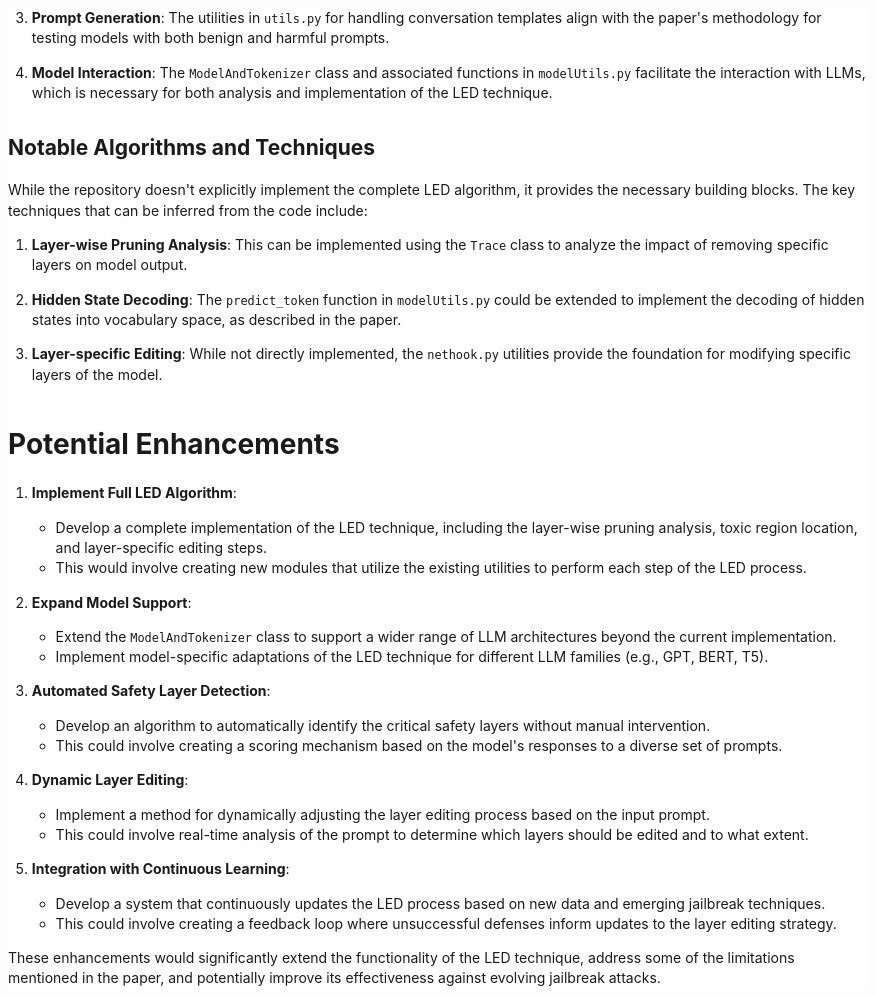 3. **Prompt Generation**: The utilities in `utils.py` for handling conversation templates align with the paper's methodology for testing models with both benign and harmful prompts.

4. **Model Interaction**: The `ModelAndTokenizer` class and associated functions in `modelUtils.py` facilitate the interaction with LLMs, which is necessary for both analysis and implementation of the LED technique.

## Notable Algorithms and Techniques

While the repository doesn't explicitly implement the complete LED algorithm, it provides the necessary building blocks. The key techniques that can be inferred from the code include:

1. **Layer-wise Pruning Analysis**: This can be implemented using the `Trace` class to analyze the impact of removing specific layers on model output.

2. **Hidden State Decoding**: The `predict_token` function in `modelUtils.py` could be extended to implement the decoding of hidden states into vocabulary space, as described in the paper.

3. **Layer-specific Editing**: While not directly implemented, the `nethook.py` utilities provide the foundation for modifying specific layers of the model.

# Potential Enhancements

1. **Implement Full LED Algorithm**: 
   - Develop a complete implementation of the LED technique, including the layer-wise pruning analysis, toxic region location, and layer-specific editing steps.
   - This would involve creating new modules that utilize the existing utilities to perform each step of the LED process.

2. **Expand Model Support**: 
   - Extend the `ModelAndTokenizer` class to support a wider range of LLM architectures beyond the current implementation.
   - Implement model-specific adaptations of the LED technique for different LLM families (e.g., GPT, BERT, T5).

3. **Automated Safety Layer Detection**: 
   - Develop an algorithm to automatically identify the critical safety layers without manual intervention.
   - This could involve creating a scoring mechanism based on the model's responses to a diverse set of prompts.

4. **Dynamic Layer Editing**: 
   - Implement a method for dynamically adjusting the layer editing process based on the input prompt.
   - This could involve real-time analysis of the prompt to determine which layers should be edited and to what extent.

5. **Integration with Continuous Learning**: 
   - Develop a system that continuously updates the LED process based on new data and emerging jailbreak techniques.
   - This could involve creating a feedback loop where unsuccessful defenses inform updates to the layer editing strategy.

These enhancements would significantly extend the functionality of the LED technique, address some of the limitations mentioned in the paper, and potentially improve its effectiveness against evolving jailbreak attacks.